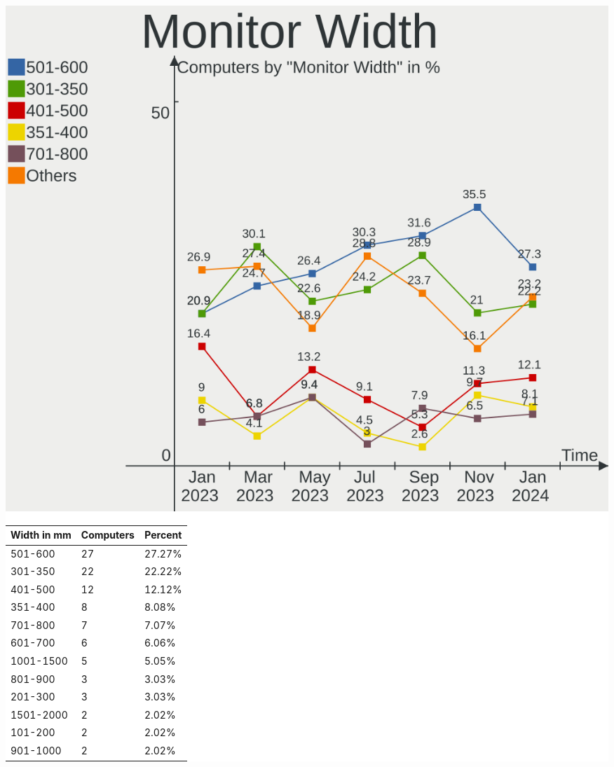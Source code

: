 ![Monitor Width](./All/images/line_chart/mon_width.svg)

| Width in mm | Computers | Percent |
|-------------|-----------|---------|
| 501-600     | 27        | 27.27%  |
| 301-350     | 22        | 22.22%  |
| 401-500     | 12        | 12.12%  |
| 351-400     | 8         | 8.08%   |
| 701-800     | 7         | 7.07%   |
| 601-700     | 6         | 6.06%   |
| 1001-1500   | 5         | 5.05%   |
| 801-900     | 3         | 3.03%   |
| 201-300     | 3         | 3.03%   |
| 1501-2000   | 2         | 2.02%   |
| 101-200     | 2         | 2.02%   |
| 901-1000    | 2         | 2.02%   |
